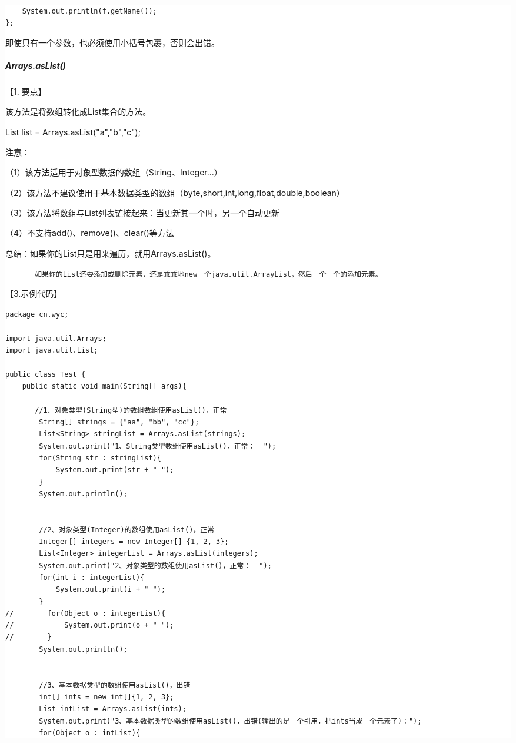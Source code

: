 ```
    System.out.println(f.getName());
};
```
即使只有一个参数，也必须使用小括号包裹，否则会出错。
##### Arrays.asList()
【1. 要点】

 该方法是将数组转化成List集合的方法。

 List<String> list = Arrays.asList("a","b","c");

注意：

（1）该方法适用于对象型数据的数组（String、Integer...）

（2）该方法不建议使用于基本数据类型的数组（byte,short,int,long,float,double,boolean）

（3）该方法将数组与List列表链接起来：当更新其一个时，另一个自动更新

（4）不支持add()、remove()、clear()等方法




总结：如果你的List只是用来遍历，就用Arrays.asList()。

           如果你的List还要添加或删除元素，还是乖乖地new一个java.util.ArrayList，然后一个一个的添加元素。

 



【3.示例代码】
```
package cn.wyc;
 
import java.util.Arrays;
import java.util.List;
 
public class Test {
    public static void main(String[] args){
 
       //1、对象类型(String型)的数组数组使用asList()，正常
        String[] strings = {"aa", "bb", "cc"};
        List<String> stringList = Arrays.asList(strings);
        System.out.print("1、String类型数组使用asList()，正常：  ");
        for(String str : stringList){
            System.out.print(str + " ");
        }
        System.out.println();
 
 
        //2、对象类型(Integer)的数组使用asList()，正常
        Integer[] integers = new Integer[] {1, 2, 3};
        List<Integer> integerList = Arrays.asList(integers);
        System.out.print("2、对象类型的数组使用asList()，正常：  ");
        for(int i : integerList){
            System.out.print(i + " ");
        }
//        for(Object o : integerList){
//            System.out.print(o + " ");
//        }
        System.out.println();
 
 
        //3、基本数据类型的数组使用asList()，出错
        int[] ints = new int[]{1, 2, 3};
        List intList = Arrays.asList(ints);
        System.out.print("3、基本数据类型的数组使用asList()，出错(输出的是一个引用，把ints当成一个元素了)：");
        for(Object o : intList){
```